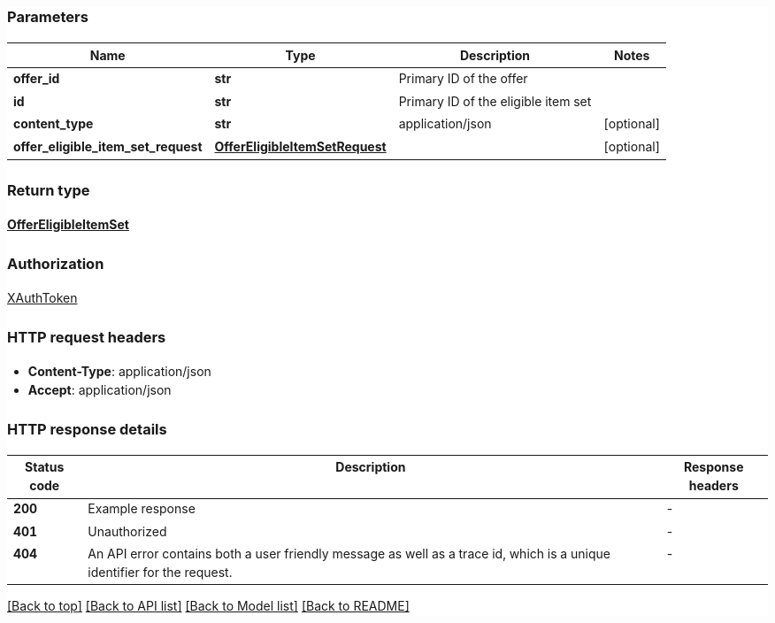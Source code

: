 

### Parameters


Name | Type | Description  | Notes
------------- | ------------- | ------------- | -------------
 **offer_id** | **str**| Primary ID of the offer | 
 **id** | **str**| Primary ID of the eligible item set | 
 **content_type** | **str**| application/json | [optional] 
 **offer_eligible_item_set_request** | [**OfferEligibleItemSetRequest**](OfferEligibleItemSetRequest.md)|  | [optional] 

### Return type

[**OfferEligibleItemSet**](OfferEligibleItemSet.md)

### Authorization

[XAuthToken](../README.md#XAuthToken)

### HTTP request headers

 - **Content-Type**: application/json
 - **Accept**: application/json

### HTTP response details

| Status code | Description | Response headers |
|-------------|-------------|------------------|
**200** | Example response |  -  |
**401** | Unauthorized |  -  |
**404** | An API error contains both a user friendly message as well as a trace id, which is a unique identifier for the request.  |  -  |

[[Back to top]](#) [[Back to API list]](../README.md#documentation-for-api-endpoints) [[Back to Model list]](../README.md#documentation-for-models) [[Back to README]](../README.md)

